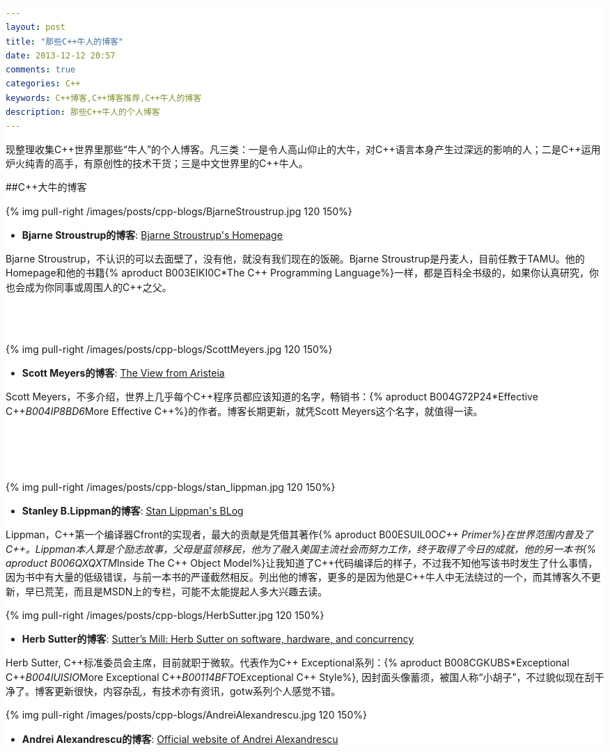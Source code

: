 ```yaml
---
layout: post
title: "那些C++牛人的博客"
date: 2013-12-12 20:57
comments: true
categories: C++
keywords: C++博客,C++博客推荐,C++牛人的博客
description: 那些C++牛人的个人博客
---
```


现整理收集C++世界里那些“牛人”的个人博客。凡三类：一是令人高山仰止的大牛，对C++语言本身产生过深远的影响的人；二是C++运用炉火纯青的高手，有原创性的技术干货；三是中文世界里的C++牛人。

##C++大牛的博客

{% img pull-right /images/posts/cpp-blogs/BjarneStroustrup.jpg 120 150%}

* **Bjarne Stroustrup的博客**: [Bjarne Stroustrup's Homepage][10]

Bjarne Stroustrup，不认识的可以去面壁了，没有他，就没有我们现在的饭碗。Bjarne Stroustrup是丹麦人，目前任教于TAMU。他的Homepage和他的书籍{% aproduct B003EIKI0C*The C++ Programming Language%}一样，都是百科全书级的，如果你认真研究，你也会成为你同事或周围人的C++之父。

<br/>
<br/>

{% img pull-right /images/posts/cpp-blogs/ScottMeyers.jpg 120 150%}

* **Scott Meyers的博客**: [The View from Aristeia][15]

Scott Meyers，不多介绍，世界上几乎每个C++程序员都应该知道的名字，畅销书：{% aproduct B004G72P24*Effective C++*B004IP8BD6*More Effective C++%}的作者。博客长期更新，就凭Scott Meyers这个名字，就值得一读。

<br/>
<br/>
<br/>

{% img pull-right /images/posts/cpp-blogs/stan_lippman.jpg 120 150%}

* **Stanley B.Lippman的博客**: [Stan Lippman's BLog][17]

Lippman，C++第一个编译器Cfront的实现者，最大的贡献是凭借其著作{% aproduct B00ESUIL0O*C++ Primer%}在世界范围内普及了C++。Lippman本人算是个励志故事，父母是蓝领移民，他为了融入美国主流社会而努力工作，终于取得了今日的成就，他的另一本书{% aproduct B006QXQXTM*Inside The C++ Object Model%}让我知道了C++代码编译后的样子，不过我不知他写该书时发生了什么事情，因为书中有大量的低级错误，与前一本书的严谨截然相反。列出他的博客，更多的是因为他是C++牛人中无法绕过的一个，而其博客久不更新，早已荒芜，而且是MSDN上的专栏，可能不太能提起人多大兴趣去读。



{% img pull-right /images/posts/cpp-blogs/HerbSutter.jpg 120 150%}

* **Herb Sutter的博客**: [Sutter’s Mill: Herb Sutter on software, hardware, and concurrency][3]

Herb Sutter, C++标准委员会主席，目前就职于微软。代表作为C++ Exceptional系列：{% aproduct B008CGKUBS*Exceptional C++*B004IUISIO*More Exceptional C++*B00114BFTO*Exceptional C++ Style%}, 因封面头像蓄须，被国人称“小胡子”，不过貌似现在刮干净了。博客更新很快，内容杂乱，有技术亦有资讯，gotw系列个人感觉不错。
<br/>

{% img pull-right /images/posts/cpp-blogs/AndreiAlexandrescu.jpg 120 150%}

* **Andrei Alexandrescu的博客**: [Official website of Andrei Alexandrescu][18]


[1]: http://mindhacks.cn/
[2]: http://bartoszmilewski.com/
[3]: http://herbsutter.com/
[4]: http://daveabrahams.com/
[5]: http://akrzemi1.wordpress.com/
[6]: http://cpptruths.blogspot.com/
[7]: http://functionalcpp.wordpress.com/
[8]: http://bannalia.blogspot.com/
[9]: http://talesofcpp.fusionfenix.com/
[10]: http://www.stroustrup.com/
[11]: http://preshing.com/
[12]: http://www.justsoftwaresolutions.co.uk/blog/
[13]: http://blog.think-async.com/
[14]: http://blog.codingnow.com/
[15]: http://scottmeyers.blogspot.com/
[16]: http://cppsecrets.blogspot.com/
[17]: http://blogs.msdn.com/b/slippman/
[18]: http://erdani.com/index.php/articles/
[19]: http://lafstern.org/matt/
[20]: http://www.stepanovpapers.com/
[21]: http://blog.csdn.net/solstice/
[22]: http://www.plauger.com/
[23]: http://coolshell.cn/
[24]: http://coolshell.cn/articles/4990.html
[25]: http://daveabrahams.techarcana.net/
[26]: http://blog.csdn.net/pongba/
[27]: http://en.wikibooks.org/wiki/More_C++_Idioms
[28]: /blog/2013/09/23/edward-chands/